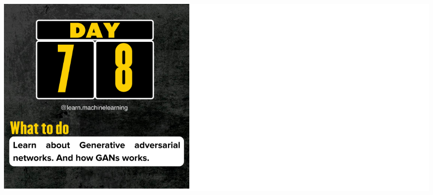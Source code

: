 <a href="https://github.com/udaykondreddy/Code-for-learn-machinelearning/blob/master/100daysofdlcode/DAY-78-RESOURCES.md"><img src="/assets/images/100daysofdlcode/78.jpg" width="375" height="375"></a> <br>
